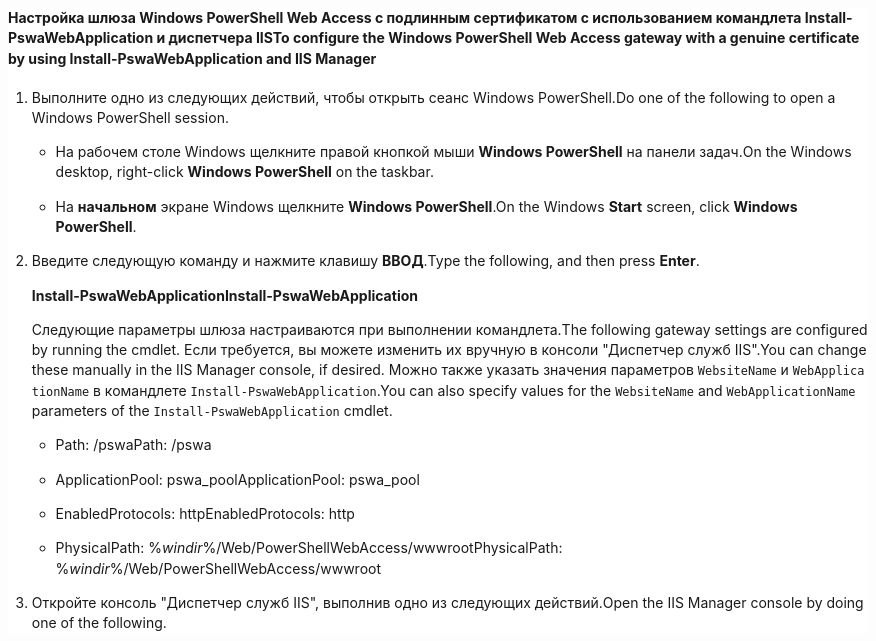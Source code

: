 #### <a name="to-configure-the-windows-powershell-web-access-gateway-with-a-genuine-certificate-by-using-install-pswawebapplication-and-iis-manager"></a><span data-ttu-id="b31f9-214">Настройка шлюза Windows PowerShell Web Access с подлинным сертификатом с использованием командлета Install-PswaWebApplication и диспетчера IIS</span><span class="sxs-lookup"><span data-stu-id="b31f9-214">To configure the Windows PowerShell Web Access gateway with a genuine certificate by using Install-PswaWebApplication and IIS Manager</span></span>

1. <span data-ttu-id="b31f9-215">Выполните одно из следующих действий, чтобы открыть сеанс Windows PowerShell.</span><span class="sxs-lookup"><span data-stu-id="b31f9-215">Do one of the following to open a Windows PowerShell session.</span></span>

    - <span data-ttu-id="b31f9-216">На рабочем столе Windows щелкните правой кнопкой мыши **Windows PowerShell** на панели задач.</span><span class="sxs-lookup"><span data-stu-id="b31f9-216">On the Windows desktop, right-click **Windows PowerShell** on the taskbar.</span></span>

    - <span data-ttu-id="b31f9-217">На **начальном** экране Windows щелкните **Windows PowerShell**.</span><span class="sxs-lookup"><span data-stu-id="b31f9-217">On the Windows **Start** screen, click **Windows PowerShell**.</span></span>

2. <span data-ttu-id="b31f9-218">Введите следующую команду и нажмите клавишу **ВВОД**.</span><span class="sxs-lookup"><span data-stu-id="b31f9-218">Type the following, and then press **Enter**.</span></span>

    <span data-ttu-id="b31f9-219">**Install-PswaWebApplication**</span><span class="sxs-lookup"><span data-stu-id="b31f9-219">**Install-PswaWebApplication**</span></span>

    <span data-ttu-id="b31f9-220">Следующие параметры шлюза настраиваются при выполнении командлета.</span><span class="sxs-lookup"><span data-stu-id="b31f9-220">The following gateway settings are configured by running the cmdlet.</span></span>
    <span data-ttu-id="b31f9-221">Если требуется, вы можете изменить их вручную в консоли "Диспетчер служб IIS".</span><span class="sxs-lookup"><span data-stu-id="b31f9-221">You can change these manually in the IIS Manager console, if desired.</span></span>
    <span data-ttu-id="b31f9-222">Можно также указать значения параметров `WebsiteName` и `WebApplicationName` в командлете `Install-PswaWebApplication`.</span><span class="sxs-lookup"><span data-stu-id="b31f9-222">You can also specify values for the `WebsiteName` and `WebApplicationName` parameters of the `Install-PswaWebApplication` cmdlet.</span></span>

    - <span data-ttu-id="b31f9-223">Path: /pswa</span><span class="sxs-lookup"><span data-stu-id="b31f9-223">Path: /pswa</span></span>

    - <span data-ttu-id="b31f9-224">ApplicationPool: pswa_pool</span><span class="sxs-lookup"><span data-stu-id="b31f9-224">ApplicationPool: pswa_pool</span></span>

    - <span data-ttu-id="b31f9-225">EnabledProtocols: http</span><span class="sxs-lookup"><span data-stu-id="b31f9-225">EnabledProtocols: http</span></span>

    - <span data-ttu-id="b31f9-226">PhysicalPath: %*windir*%/Web/PowerShellWebAccess/wwwroot</span><span class="sxs-lookup"><span data-stu-id="b31f9-226">PhysicalPath: %*windir*%/Web/PowerShellWebAccess/wwwroot</span></span>

3. <span data-ttu-id="b31f9-227">Откройте консоль "Диспетчер служб IIS", выполнив одно из следующих действий.</span><span class="sxs-lookup"><span data-stu-id="b31f9-227">Open the IIS Manager console by doing one of the following.</span></span>
